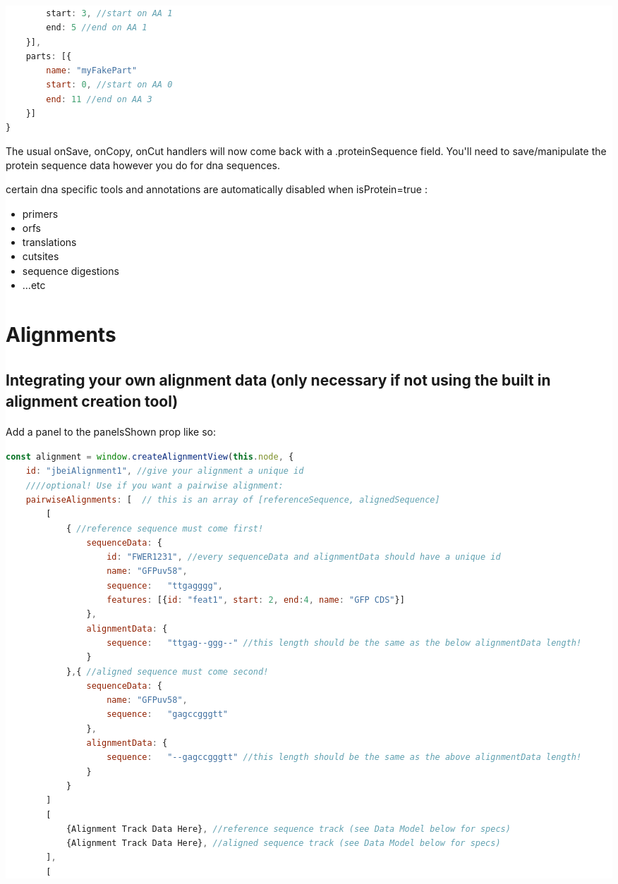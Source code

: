```js
		start: 3, //start on AA 1
		end: 5 //end on AA 1
	}],
	parts: [{
		name: "myFakePart"
		start: 0, //start on AA 0
		end: 11 //end on AA 3
	}]
}
```

The usual onSave, onCopy, onCut handlers will now come back with a .proteinSequence field.
You'll need to save/manipulate the protein sequence data however you do for dna sequences.

certain dna specific tools and annotations are automatically disabled when isProtein=true :

- primers
- orfs
- translations
- cutsites
- sequence digestions
- ...etc

# Alignments

## Integrating your own alignment data (only necessary if not using the built in alignment creation tool)

Add a panel to the panelsShown prop like so:

```js
const alignment = window.createAlignmentView(this.node, {
	id: "jbeiAlignment1", //give your alignment a unique id
	////optional! Use if you want a pairwise alignment:
	pairwiseAlignments: [  // this is an array of [referenceSequence, alignedSequence]
		[
			{ //reference sequence must come first!
				sequenceData: {
					id: "FWER1231", //every sequenceData and alignmentData should have a unique id
					name: "GFPuv58",
					sequence:	"ttgagggg",
					features: [{id: "feat1", start: 2, end:4, name: "GFP CDS"}]
				},
				alignmentData: {
					sequence:	"ttgag--ggg--" //this length should be the same as the below alignmentData length!
				}
			},{ //aligned sequence must come second!
				sequenceData: {
					name: "GFPuv58",
					sequence:	"gagccgggtt"
				},
				alignmentData: {
					sequence:	"--gagccgggtt" //this length should be the same as the above alignmentData length!
				}
			}
		]
		[
			{Alignment Track Data Here}, //reference sequence track (see Data Model below for specs)
			{Alignment Track Data Here}, //aligned sequence track (see Data Model below for specs)
		],
		[
```